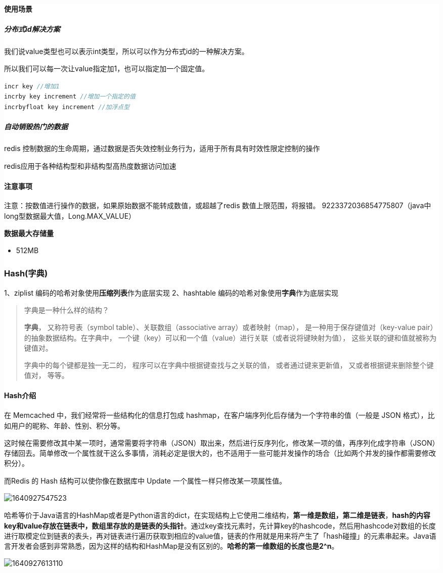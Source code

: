 #### 使用场景

##### **分布式id解决方案**

我们说value类型也可以表示int类型，所以可以作为分布式id的一种解决方案。

所以我们可以每一次让value指定加1，也可以指定加一个固定值。

~~~java
incr key //增加1
incrby key increment //增加一个指定的值
incrbyfloat key increment //加浮点型
~~~

##### **自动销毁热门的数据**

redis 控制数据的生命周期，通过数据是否失效控制业务行为，适用于所有具有时效性限定控制的操作

redis应用于各种结构型和非结构型高热度数据访问加速

#### 注意事项

注意：按数值进行操作的数据，如果原始数据不能转成数值，或超越了redis 数值上限范围，将报错。 9223372036854775807（java中long型数据最大值，Long.MAX_VALUE）

**数据最大存储量**

- 512MB

### Hash(字典)

1、ziplist 编码的哈希对象使用**压缩列表**作为底层实现
2、hashtable 编码的哈希对象使用**字典**作为底层实现

> 字典是一种什么样的结构？
>
> **字典**， 又称符号表（symbol table）、关联数组（associative  array）或者映射（map）， 是一种用于保存键值对（key-value pair）的抽象数据结构。在字典中，  一个键（key）可以和一个值（value）进行关联（或者说将键映射为值）， 这些关联的键和值就被称为键值对。
>
> 字典中的每个键都是独一无二的， 程序可以在字典中根据键查找与之关联的值， 或者通过键来更新值， 又或者根据键来删除整个键值对， 等等。

#### Hash介绍

在 Memcached 中，我们经常将一些结构化的信息打包成 hashmap，在客户端序列化后存储为一个字符串的值（一般是 JSON 格式），比如用户的昵称、年龄、性别、积分等。

这时候在需要修改其中某一项时，通常需要将字符串（JSON）取出来，然后进行反序列化，修改某一项的值，再序列化成字符串（JSON）存储回去。简单修改一个属性就干这么多事情，消耗必定是很大的，也不适用于一些可能并发操作的场合（比如两个并发的操作都需要修改积分）。

而Redis 的 Hash 结构可以使你像在数据库中 Update 一个属性一样只修改某一项属性值。

![1640927547523](https://tprzfbucket.oss-cn-beijing.aliyuncs.com/hadoop/202112/31/131227-764591.png)

哈希等价于Java语言的HashMap或者是Python语言的dict，在实现结构上它使用二维结构，**第一维是数组，第二维是链表**，**hash的内容key和value存放在链表中，数组里存放的是链表的头指针**。通过key查找元素时，先计算key的hashcode，然后用hashcode对数组的长度进行取模定位到链表的表头，再对链表进行遍历获取到相应的value值，链表的作用就是用来将产生了「hash碰撞」的元素串起来。Java语言开发者会感到非常熟悉，因为这样的结构和HashMap是没有区别的。**哈希的第一维数组的长度也是2^n**。

![1640927613110](https://tprzfbucket.oss-cn-beijing.aliyuncs.com/hadoop/202112/31/131334-602897.png)
